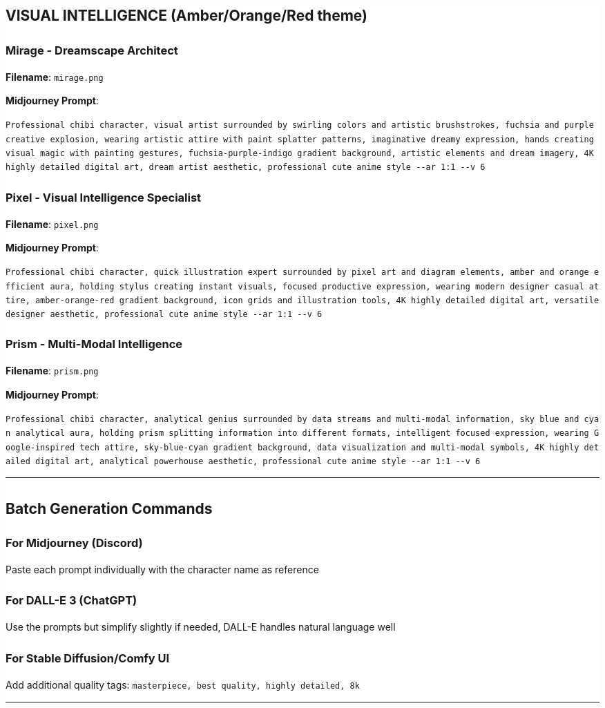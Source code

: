 
## VISUAL INTELLIGENCE (Amber/Orange/Red theme)

### Mirage - Dreamscape Architect
**Filename**: `mirage.png`

**Midjourney Prompt**:
```
Professional chibi character, visual artist surrounded by swirling colors and artistic brushstrokes, fuchsia and purple creative explosion, wearing artistic attire with paint splatter patterns, imaginative dreamy expression, hands creating visual magic with painting gestures, fuchsia-purple-indigo gradient background, artistic elements and dream imagery, 4K highly detailed digital art, dream artist aesthetic, professional cute anime style --ar 1:1 --v 6
```

### Pixel - Visual Intelligence Specialist
**Filename**: `pixel.png`

**Midjourney Prompt**:
```
Professional chibi character, quick illustration expert surrounded by pixel art and diagram elements, amber and orange efficient aura, holding stylus creating instant visuals, focused productive expression, wearing modern designer casual attire, amber-orange-red gradient background, icon grids and illustration tools, 4K highly detailed digital art, versatile designer aesthetic, professional cute anime style --ar 1:1 --v 6
```

### Prism - Multi-Modal Intelligence
**Filename**: `prism.png`

**Midjourney Prompt**:
```
Professional chibi character, analytical genius surrounded by data streams and multi-modal information, sky blue and cyan analytical aura, holding prism splitting information into different formats, intelligent focused expression, wearing Google-inspired tech attire, sky-blue-cyan gradient background, data visualization and multi-modal symbols, 4K highly detailed digital art, analytical powerhouse aesthetic, professional cute anime style --ar 1:1 --v 6
```

---

## Batch Generation Commands

### For Midjourney (Discord)
Paste each prompt individually with the character name as reference

### For DALL-E 3 (ChatGPT)
Use the prompts but simplify slightly if needed, DALL-E handles natural language well

### For Stable Diffusion/Comfy UI
Add additional quality tags: `masterpiece, best quality, highly detailed, 8k`

---